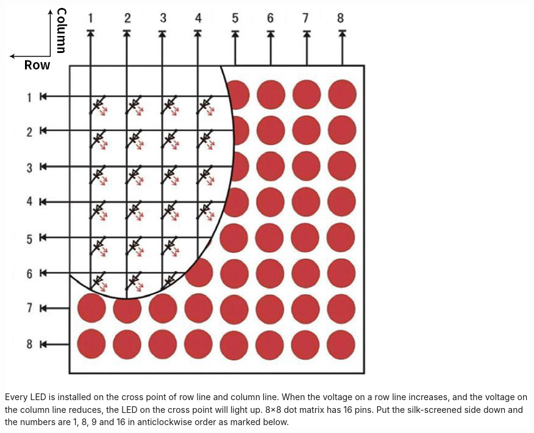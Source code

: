![](media/df08c3a7c84497e429ce6fde7253d9b3.jpeg)

Every LED is installed on the cross point of row line and column line.
When the voltage on a row line increases, and the voltage on the column
line reduces, the LED on the cross point will light up. 8×8 dot matrix
has 16 pins. Put the silk-screened side down and the numbers are 1, 8, 9
and 16 in anticlockwise order as marked below.
